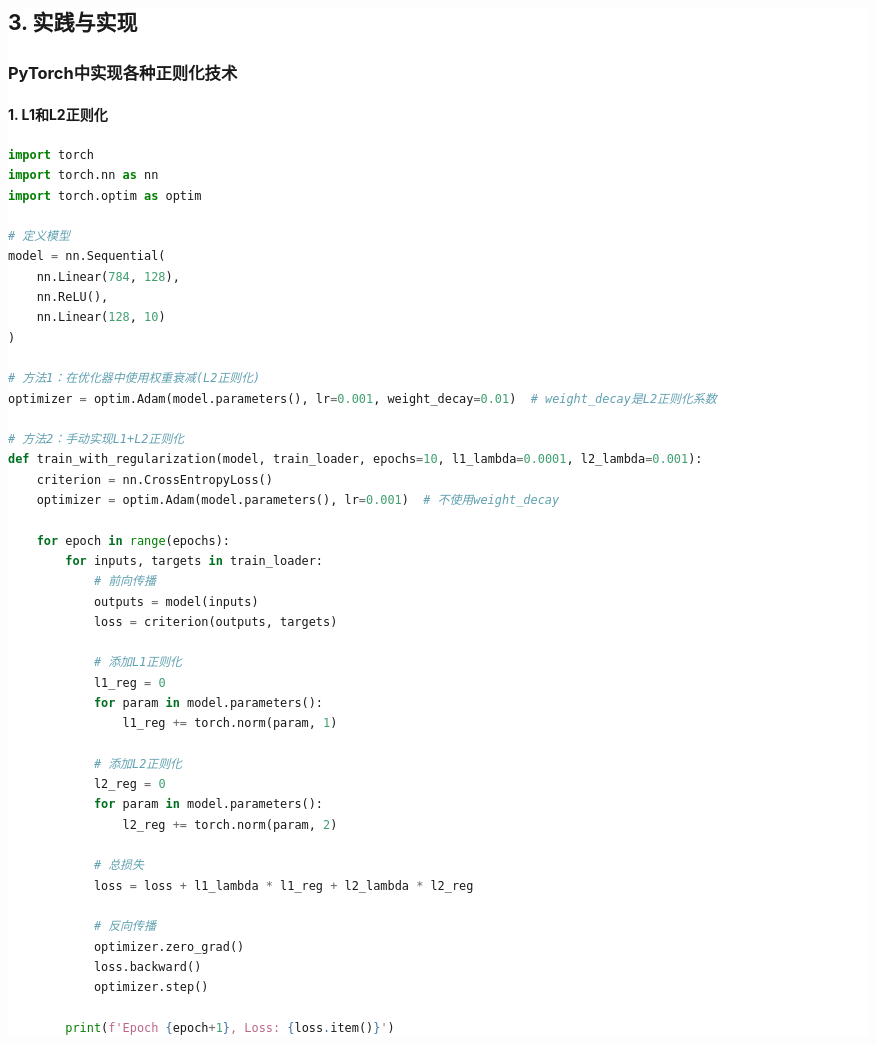 ## 3. 实践与实现

### PyTorch中实现各种正则化技术

#### 1. L1和L2正则化

```python
import torch
import torch.nn as nn
import torch.optim as optim

# 定义模型
model = nn.Sequential(
    nn.Linear(784, 128),
    nn.ReLU(),
    nn.Linear(128, 10)
)

# 方法1：在优化器中使用权重衰减(L2正则化)
optimizer = optim.Adam(model.parameters(), lr=0.001, weight_decay=0.01)  # weight_decay是L2正则化系数

# 方法2：手动实现L1+L2正则化
def train_with_regularization(model, train_loader, epochs=10, l1_lambda=0.0001, l2_lambda=0.001):
    criterion = nn.CrossEntropyLoss()
    optimizer = optim.Adam(model.parameters(), lr=0.001)  # 不使用weight_decay
    
    for epoch in range(epochs):
        for inputs, targets in train_loader:
            # 前向传播
            outputs = model(inputs)
            loss = criterion(outputs, targets)
            
            # 添加L1正则化
            l1_reg = 0
            for param in model.parameters():
                l1_reg += torch.norm(param, 1)
            
            # 添加L2正则化
            l2_reg = 0
            for param in model.parameters():
                l2_reg += torch.norm(param, 2)
            
            # 总损失
            loss = loss + l1_lambda * l1_reg + l2_lambda * l2_reg
            
            # 反向传播
            optimizer.zero_grad()
            loss.backward()
            optimizer.step()
            
        print(f'Epoch {epoch+1}, Loss: {loss.item()}')
```
